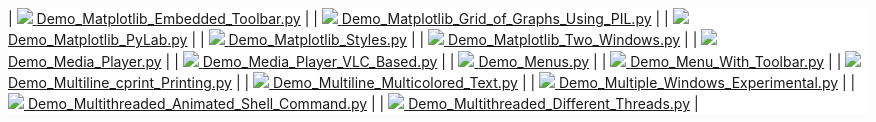 | <a href="https://github.com/PySimpleGUI/PySimpleGUI/blob/master/DemoPrograms/Demo_Matplotlib_Embedded_Toolbar.py" > <img src="https://raw.githubusercontent.com/PySimpleGUI/PySimpleGUI/Dev-latest/images/for_demo_screenshots/Demo_Matplotlib_Embedded_Toolbar.png" style="width:400px;"> [Demo_Matplotlib_Embedded_Toolbar.py](https://github.com/PySimpleGUI/PySimpleGUI/blob/master/DemoPrograms/Demo_Matplotlib_Embedded_Toolbar.py) |
| <a href="https://github.com/PySimpleGUI/PySimpleGUI/blob/master/DemoPrograms/Demo_Matplotlib_Grid_of_Graphs_Using_PIL.py" > <img src="https://raw.githubusercontent.com/PySimpleGUI/PySimpleGUI/Dev-latest/images/for_demo_screenshots/Demo_Matplotlib_Grid_of_Graphs_Using_PIL.png" style="width:400px;"> [Demo_Matplotlib_Grid_of_Graphs_Using_PIL.py](https://github.com/PySimpleGUI/PySimpleGUI/blob/master/DemoPrograms/Demo_Matplotlib_Grid_of_Graphs_Using_PIL.py) |
| <a href="https://github.com/PySimpleGUI/PySimpleGUI/blob/master/DemoPrograms/Demo_Matplotlib_PyLab.py" > <img src="https://raw.githubusercontent.com/PySimpleGUI/PySimpleGUI/Dev-latest/images/for_demo_screenshots/Demo_Matplotlib_PyLab.png" style="width:400px;"> [Demo_Matplotlib_PyLab.py](https://github.com/PySimpleGUI/PySimpleGUI/blob/master/DemoPrograms/Demo_Matplotlib_PyLab.py) |
| <a href="https://github.com/PySimpleGUI/PySimpleGUI/blob/master/DemoPrograms/Demo_Matplotlib_Styles.py" > <img src="https://raw.githubusercontent.com/PySimpleGUI/PySimpleGUI/Dev-latest/images/for_demo_screenshots/Demo_Matplotlib_Styles.png" style="width:400px;"> [Demo_Matplotlib_Styles.py](https://github.com/PySimpleGUI/PySimpleGUI/blob/master/DemoPrograms/Demo_Matplotlib_Styles.py) |
| <a href="https://github.com/PySimpleGUI/PySimpleGUI/blob/master/DemoPrograms/Demo_Matplotlib_Two_Windows.py" > <img src="https://raw.githubusercontent.com/PySimpleGUI/PySimpleGUI/Dev-latest/images/for_demo_screenshots/Demo_Matplotlib_Two_Windows.png" style="width:400px;"> [Demo_Matplotlib_Two_Windows.py](https://github.com/PySimpleGUI/PySimpleGUI/blob/master/DemoPrograms/Demo_Matplotlib_Two_Windows.py) |
| <a href="https://github.com/PySimpleGUI/PySimpleGUI/blob/master/DemoPrograms/Demo_Media_Player.py" > <img src="https://raw.githubusercontent.com/PySimpleGUI/PySimpleGUI/Dev-latest/images/for_demo_screenshots/Demo_Media_Player.png" style="width:400px;"> [Demo_Media_Player.py](https://github.com/PySimpleGUI/PySimpleGUI/blob/master/DemoPrograms/Demo_Media_Player.py) |
| <a href="https://github.com/PySimpleGUI/PySimpleGUI/blob/master/DemoPrograms/Demo_Media_Player_VLC_Based.py" > <img src="https://raw.githubusercontent.com/PySimpleGUI/PySimpleGUI/Dev-latest/images/for_demo_screenshots/Demo_Media_Player_VLC_Based.png" style="width:400px;"> [Demo_Media_Player_VLC_Based.py](https://github.com/PySimpleGUI/PySimpleGUI/blob/master/DemoPrograms/Demo_Media_Player_VLC_Based.py) |
| <a href="https://github.com/PySimpleGUI/PySimpleGUI/blob/master/DemoPrograms/Demo_Menus.py" > <img src="https://raw.githubusercontent.com/PySimpleGUI/PySimpleGUI/Dev-latest/images/for_demo_screenshots/Demo_Menus.png" style="width:400px;"> [Demo_Menus.py](https://github.com/PySimpleGUI/PySimpleGUI/blob/master/DemoPrograms/Demo_Menus.py) |
| <a href="https://github.com/PySimpleGUI/PySimpleGUI/blob/master/DemoPrograms/Demo_Menu_With_Toolbar.py" > <img src="https://raw.githubusercontent.com/PySimpleGUI/PySimpleGUI/Dev-latest/images/for_demo_screenshots/Demo_Menu_With_Toolbar.png" style="width:400px;"> [Demo_Menu_With_Toolbar.py](https://github.com/PySimpleGUI/PySimpleGUI/blob/master/DemoPrograms/Demo_Menu_With_Toolbar.py) |
| <a href="https://github.com/PySimpleGUI/PySimpleGUI/blob/master/DemoPrograms/Demo_Multiline_cprint_Printing.py" > <img src="https://raw.githubusercontent.com/PySimpleGUI/PySimpleGUI/Dev-latest/images/for_demo_screenshots/Demo_Multiline_cprint_Printing.png" style="width:400px;"> [Demo_Multiline_cprint_Printing.py](https://github.com/PySimpleGUI/PySimpleGUI/blob/master/DemoPrograms/Demo_Multiline_cprint_Printing.py) |
| <a href="https://github.com/PySimpleGUI/PySimpleGUI/blob/master/DemoPrograms/Demo_Multiline_Multicolored_Text.py" > <img src="https://raw.githubusercontent.com/PySimpleGUI/PySimpleGUI/Dev-latest/images/for_demo_screenshots/Demo_Multiline_Multicolored_Text.png" style="width:400px;"> [Demo_Multiline_Multicolored_Text.py](https://github.com/PySimpleGUI/PySimpleGUI/blob/master/DemoPrograms/Demo_Multiline_Multicolored_Text.py) |
| <a href="https://github.com/PySimpleGUI/PySimpleGUI/blob/master/DemoPrograms/Demo_Multiple_Windows_Experimental.py" > <img src="https://raw.githubusercontent.com/PySimpleGUI/PySimpleGUI/Dev-latest/images/for_demo_screenshots/Demo_Multiple_Windows_Experimental.png" style="width:400px;"> [Demo_Multiple_Windows_Experimental.py](https://github.com/PySimpleGUI/PySimpleGUI/blob/master/DemoPrograms/Demo_Multiple_Windows_Experimental.py) |
| <a href="https://github.com/PySimpleGUI/PySimpleGUI/blob/master/DemoPrograms/Demo_Multithreaded_Animated_Shell_Command.py" > <img src="https://raw.githubusercontent.com/PySimpleGUI/PySimpleGUI/Dev-latest/images/for_demo_screenshots/Demo_Multithreaded_Animated_Shell_Command.png" style="width:400px;"> [Demo_Multithreaded_Animated_Shell_Command.py](https://github.com/PySimpleGUI/PySimpleGUI/blob/master/DemoPrograms/Demo_Multithreaded_Animated_Shell_Command.py) |
| <a href="https://github.com/PySimpleGUI/PySimpleGUI/blob/master/DemoPrograms/Demo_Multithreaded_Different_Threads.py" > <img src="https://raw.githubusercontent.com/PySimpleGUI/PySimpleGUI/Dev-latest/images/for_demo_screenshots/Demo_Multithreaded_Different_Threads.png" style="width:400px;"> [Demo_Multithreaded_Different_Threads.py](https://github.com/PySimpleGUI/PySimpleGUI/blob/master/DemoPrograms/Demo_Multithreaded_Different_Threads.py) |